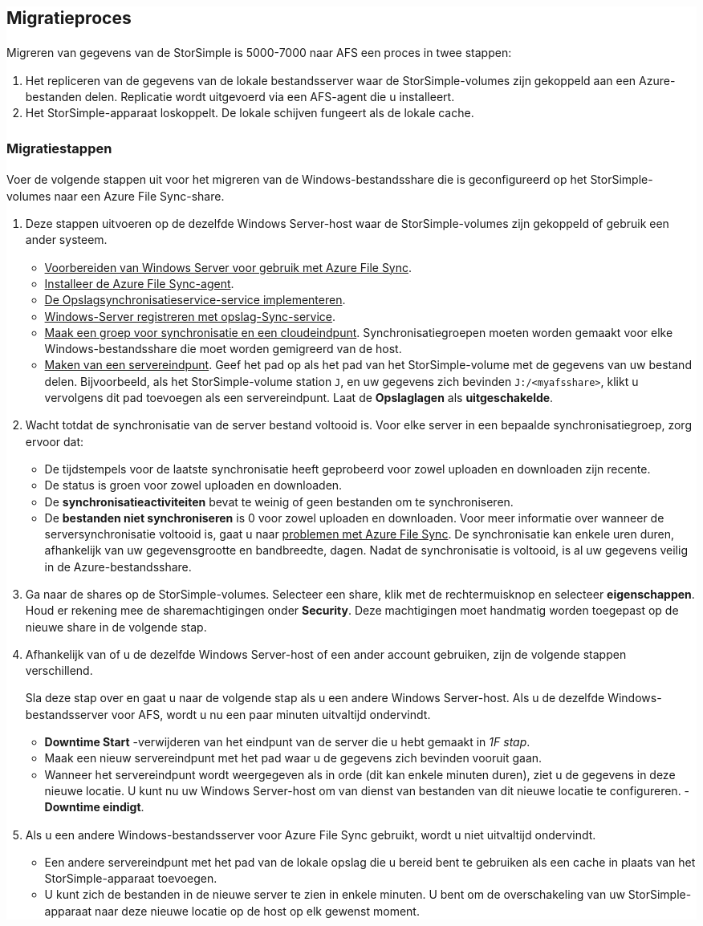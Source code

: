 ## <a name="migration-process"></a>Migratieproces

Migreren van gegevens van de StorSimple is 5000-7000 naar AFS een proces in twee stappen:
1.  Het repliceren van de gegevens van de lokale bestandsserver waar de StorSimple-volumes zijn gekoppeld aan een Azure-bestanden delen.  Replicatie wordt uitgevoerd via een AFS-agent die u installeert.
2.  Het StorSimple-apparaat loskoppelt. De lokale schijven fungeert als de lokale cache.

### <a name="migration-steps"></a>Migratiestappen

Voer de volgende stappen uit voor het migreren van de Windows-bestandsshare die is geconfigureerd op het StorSimple-volumes naar een Azure File Sync-share. 
1.  Deze stappen uitvoeren op de dezelfde Windows Server-host waar de StorSimple-volumes zijn gekoppeld of gebruik een ander systeem. 
    - [Voorbereiden van Windows Server voor gebruik met Azure File Sync](https://docs.microsoft.com/azure/storage/files/storage-sync-files-deployment-guide#prepare-windows-server-to-use-with-azure-file-sync).
    - [Installeer de Azure File Sync-agent](https://docs.microsoft.com/azure/storage/files/storage-sync-files-deployment-guide#install-the-azure-file-sync-agent).
    - [De Opslagsynchronisatieservice-service implementeren](https://docs.microsoft.com/azure/storage/files/storage-sync-files-deployment-guide#deploy-the-storage-sync-service). 
    - [Windows-Server registreren met opslag-Sync-service](https://docs.microsoft.com/azure/storage/files/storage-sync-files-deployment-guide#register-windows-server-with-storage-sync-service). 
    - [Maak een groep voor synchronisatie en een cloudeindpunt](https://docs.microsoft.com/azure/storage/files/storage-sync-files-deployment-guide#create-a-sync-group-and-a-cloud-endpoint). Synchronisatiegroepen moeten worden gemaakt voor elke Windows-bestandsshare die moet worden gemigreerd van de host.
    - [Maken van een servereindpunt](https://docs.microsoft.com/azure/storage/files/storage-sync-files-deployment-guide?tabs=portal#create-a-server-endpoint). Geef het pad op als het pad van het StorSimple-volume met de gegevens van uw bestand delen. Bijvoorbeeld, als het StorSimple-volume station `J`, en uw gegevens zich bevinden `J:/<myafsshare>`, klikt u vervolgens dit pad toevoegen als een servereindpunt. Laat de **Opslaglagen** als **uitgeschakelde**.
2.  Wacht totdat de synchronisatie van de server bestand voltooid is. Voor elke server in een bepaalde synchronisatiegroep, zorg ervoor dat:
    - De tijdstempels voor de laatste synchronisatie heeft geprobeerd voor zowel uploaden en downloaden zijn recente.
    - De status is groen voor zowel uploaden en downloaden.
    - De **synchronisatieactiviteiten** bevat te weinig of geen bestanden om te synchroniseren.
    - De **bestanden niet synchroniseren** is 0 voor zowel uploaden en downloaden.
    Voor meer informatie over wanneer de serversynchronisatie voltooid is, gaat u naar [problemen met Azure File Sync](https://docs.microsoft.com/azure/storage/files/storage-sync-files-troubleshoot?tabs=portal1%2Cportal#how-do-i-know-if-my-servers-are-in-sync-with-each-other). De synchronisatie kan enkele uren duren, afhankelijk van uw gegevensgrootte en bandbreedte, dagen. Nadat de synchronisatie is voltooid, is al uw gegevens veilig in de Azure-bestandsshare. 
3.  Ga naar de shares op de StorSimple-volumes. Selecteer een share, klik met de rechtermuisknop en selecteer **eigenschappen**. Houd er rekening mee de sharemachtigingen onder **Security**. Deze machtigingen moet handmatig worden toegepast op de nieuwe share in de volgende stap.
4.  Afhankelijk van of u de dezelfde Windows Server-host of een ander account gebruiken, zijn de volgende stappen verschillend.

    Sla deze stap over en gaat u naar de volgende stap als u een andere Windows Server-host. Als u de dezelfde Windows-bestandsserver voor AFS, wordt u nu een paar minuten uitvaltijd ondervindt. 
    - **Downtime Start** -verwijderen van het eindpunt van de server die u hebt gemaakt in *1F stap*. 
    - Maak een nieuw servereindpunt met het pad waar u de gegevens zich bevinden vooruit gaan.
    - Wanneer het servereindpunt wordt weergegeven als in orde (dit kan enkele minuten duren), ziet u de gegevens in deze nieuwe locatie. U kunt nu uw Windows Server-host om van dienst van bestanden van dit nieuwe locatie te configureren. - **Downtime eindigt**.
5.  Als u een andere Windows-bestandsserver voor Azure File Sync gebruikt, wordt u niet uitvaltijd ondervindt. 
    - Een andere servereindpunt met het pad van de lokale opslag die u bereid bent te gebruiken als een cache in plaats van het StorSimple-apparaat toevoegen. 
    - U kunt zich de bestanden in de nieuwe server te zien in enkele minuten. U bent om de overschakeling van uw StorSimple-apparaat naar deze nieuwe locatie op de host op elk gewenst moment.
